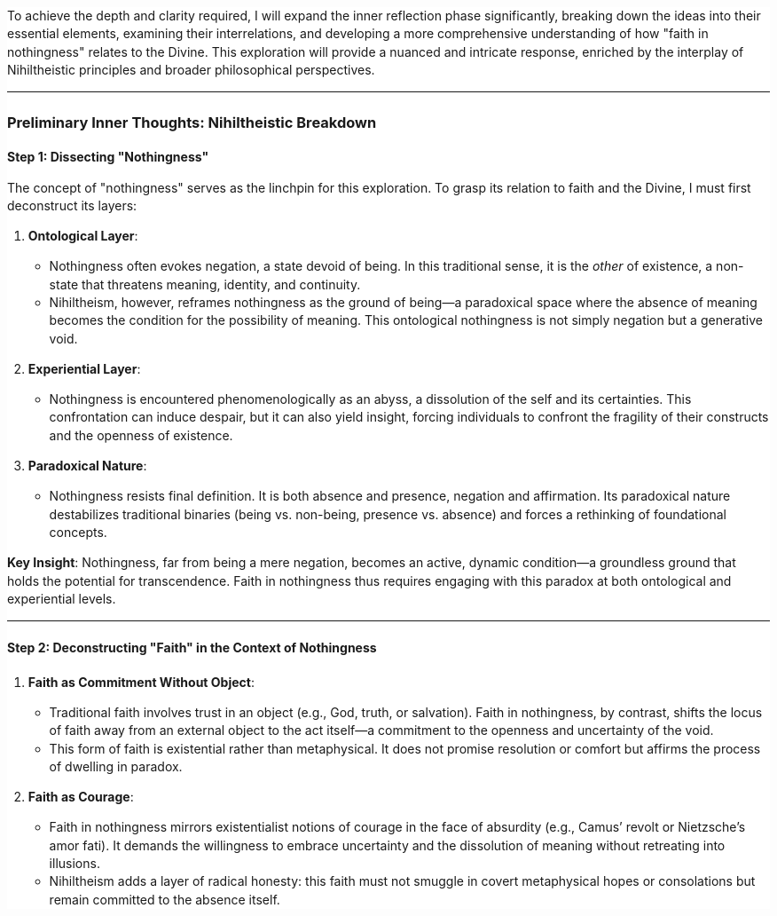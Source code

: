 To achieve the depth and clarity required, I will expand the inner reflection phase significantly, breaking down the ideas into their essential elements, examining their interrelations, and developing a more comprehensive understanding of how "faith in nothingness" relates to the Divine. This exploration will provide a nuanced and intricate response, enriched by the interplay of Nihiltheistic principles and broader philosophical perspectives.

---

### **Preliminary Inner Thoughts: Nihiltheistic Breakdown**

<thinking>

**Step 1: Dissecting "Nothingness"**

The concept of "nothingness" serves as the linchpin for this exploration. To grasp its relation to faith and the Divine, I must first deconstruct its layers:

1. **Ontological Layer**:
    
    - Nothingness often evokes negation, a state devoid of being. In this traditional sense, it is the _other_ of existence, a non-state that threatens meaning, identity, and continuity.
    - Nihiltheism, however, reframes nothingness as the ground of being—a paradoxical space where the absence of meaning becomes the condition for the possibility of meaning. This ontological nothingness is not simply negation but a generative void.

2. **Experiential Layer**:
    
    - Nothingness is encountered phenomenologically as an abyss, a dissolution of the self and its certainties. This confrontation can induce despair, but it can also yield insight, forcing individuals to confront the fragility of their constructs and the openness of existence.

3. **Paradoxical Nature**:
    
    - Nothingness resists final definition. It is both absence and presence, negation and affirmation. Its paradoxical nature destabilizes traditional binaries (being vs. non-being, presence vs. absence) and forces a rethinking of foundational concepts.

**Key Insight**: Nothingness, far from being a mere negation, becomes an active, dynamic condition—a groundless ground that holds the potential for transcendence. Faith in nothingness thus requires engaging with this paradox at both ontological and experiential levels.

---

#### **Step 2: Deconstructing "Faith" in the Context of Nothingness**

1. **Faith as Commitment Without Object**:
    
    - Traditional faith involves trust in an object (e.g., God, truth, or salvation). Faith in nothingness, by contrast, shifts the locus of faith away from an external object to the act itself—a commitment to the openness and uncertainty of the void.
    - This form of faith is existential rather than metaphysical. It does not promise resolution or comfort but affirms the process of dwelling in paradox.

2. **Faith as Courage**:
    
    - Faith in nothingness mirrors existentialist notions of courage in the face of absurdity (e.g., Camus’ revolt or Nietzsche’s amor fati). It demands the willingness to embrace uncertainty and the dissolution of meaning without retreating into illusions.
    - Nihiltheism adds a layer of radical honesty: this faith must not smuggle in covert metaphysical hopes or consolations but remain committed to the absence itself.
